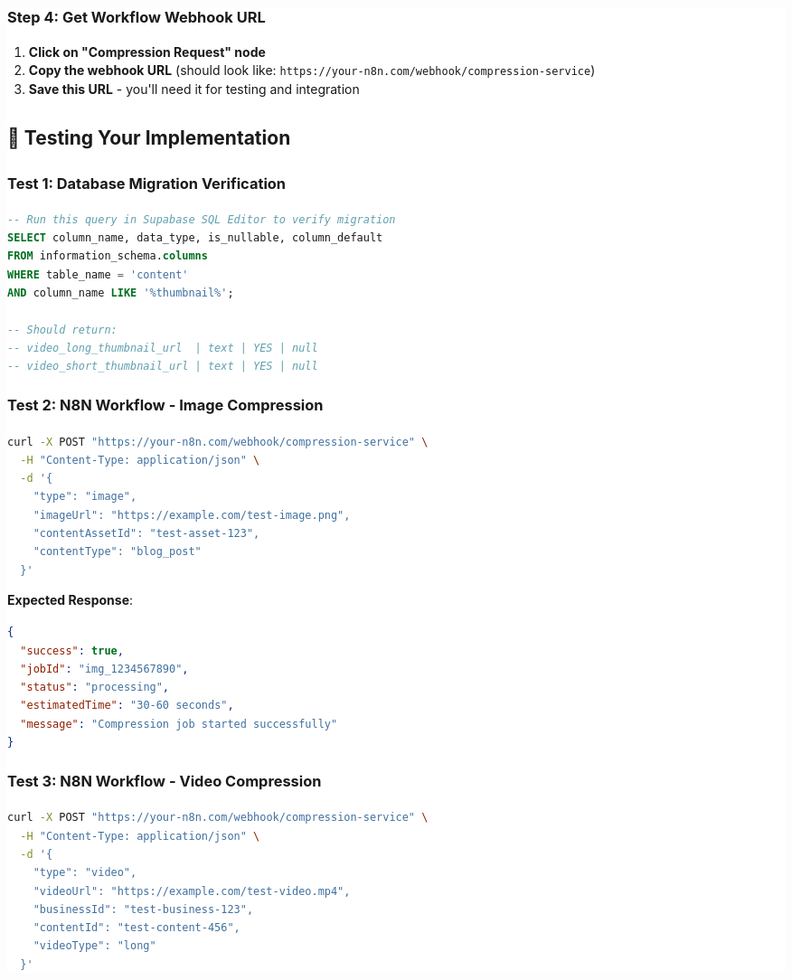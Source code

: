 ### **Step 4: Get Workflow Webhook URL**

1. **Click on "Compression Request" node**
2. **Copy the webhook URL** (should look like: `https://your-n8n.com/webhook/compression-service`)
3. **Save this URL** - you'll need it for testing and integration

## 🧪 **Testing Your Implementation**

### **Test 1: Database Migration Verification**

```sql
-- Run this query in Supabase SQL Editor to verify migration
SELECT column_name, data_type, is_nullable, column_default
FROM information_schema.columns 
WHERE table_name = 'content' 
AND column_name LIKE '%thumbnail%';

-- Should return:
-- video_long_thumbnail_url  | text | YES | null
-- video_short_thumbnail_url | text | YES | null
```

### **Test 2: N8N Workflow - Image Compression**

```bash
curl -X POST "https://your-n8n.com/webhook/compression-service" \
  -H "Content-Type: application/json" \
  -d '{
    "type": "image",
    "imageUrl": "https://example.com/test-image.png",
    "contentAssetId": "test-asset-123",
    "contentType": "blog_post"
  }'
```

**Expected Response**:
```json
{
  "success": true,
  "jobId": "img_1234567890",
  "status": "processing",
  "estimatedTime": "30-60 seconds",
  "message": "Compression job started successfully"
}
```

### **Test 3: N8N Workflow - Video Compression**

```bash
curl -X POST "https://your-n8n.com/webhook/compression-service" \
  -H "Content-Type: application/json" \
  -d '{
    "type": "video",
    "videoUrl": "https://example.com/test-video.mp4",
    "businessId": "test-business-123",
    "contentId": "test-content-456",
    "videoType": "long"
  }'
```
